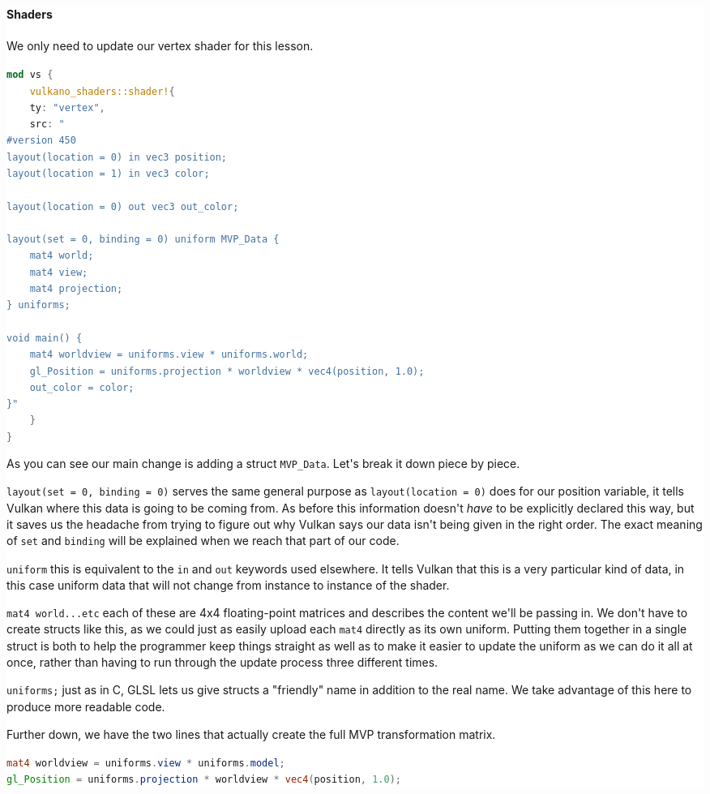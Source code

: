 #### Shaders

We only need to update our vertex shader for this lesson.

```rust
mod vs {
    vulkano_shaders::shader!{
    ty: "vertex",
    src: "
#version 450
layout(location = 0) in vec3 position;
layout(location = 1) in vec3 color;

layout(location = 0) out vec3 out_color;

layout(set = 0, binding = 0) uniform MVP_Data {
    mat4 world;
    mat4 view;
    mat4 projection;
} uniforms;

void main() {
    mat4 worldview = uniforms.view * uniforms.world;
    gl_Position = uniforms.projection * worldview * vec4(position, 1.0);
    out_color = color;
}"
    }
}
```

As you can see our main change is adding a struct `MVP_Data`. Let's break it down piece by piece.

`layout(set = 0, binding = 0)` serves the same general purpose as `layout(location = 0)` does for our position variable, it tells Vulkan where this data is going to be coming from. As before this information doesn't *have* to be explicitly declared this way, but it saves us the headache from trying to figure out why Vulkan says our data isn't being given in the right order. The exact meaning of `set` and `binding` will be explained when we reach that part of our code.

`uniform` this is equivalent to the `in` and `out` keywords used elsewhere. It tells Vulkan that this is a very particular kind of data, in this case uniform data that will not change from instance to instance of the shader.

`mat4 world...etc` each of these are 4x4 floating-point matrices and describes the content we'll be passing in. We don't have to create structs like this, as we could just as easily upload each `mat4` directly as its own uniform. Putting them together in a single struct is both to help the programmer keep things straight as well as to make it easier to update the uniform as we can do it all at once, rather than having to run through the update process three different times.

`uniforms;` just as in C, GLSL lets us give structs a "friendly" name in addition to the real name. We take advantage of this here to produce more readable code.

Further down, we have the two lines that actually create the full MVP transformation matrix.
```glsl
mat4 worldview = uniforms.view * uniforms.model;
gl_Position = uniforms.projection * worldview * vec4(position, 1.0);
```
